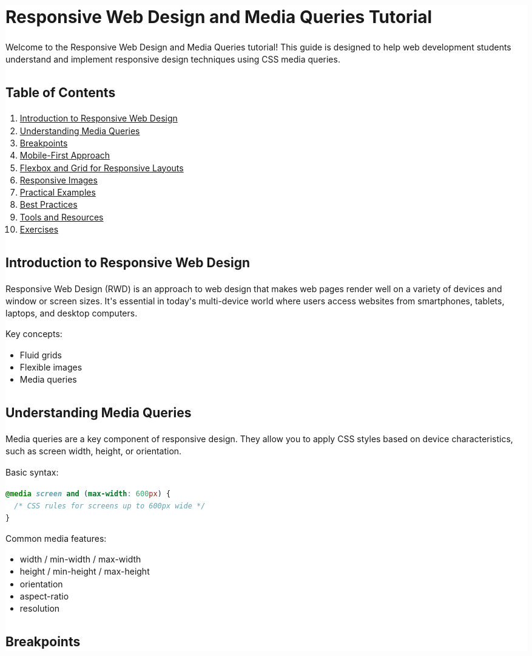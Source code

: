 
# Responsive Web Design and Media Queries Tutorial

Welcome to the Responsive Web Design and Media Queries tutorial! This guide is designed to help web development students understand and implement responsive design techniques using CSS media queries.

## Table of Contents

1. [Introduction to Responsive Web Design](#introduction-to-responsive-web-design)
2. [Understanding Media Queries](#understanding-media-queries)
3. [Breakpoints](#breakpoints)
4. [Mobile-First Approach](#mobile-first-approach)
5. [Flexbox and Grid for Responsive Layouts](#flexbox-and-grid-for-responsive-layouts)
6. [Responsive Images](#responsive-images)
7. [Practical Examples](#practical-examples)
8. [Best Practices](#best-practices)
9. [Tools and Resources](#tools-and-resources)
10. [Exercises](#exercises)

## Introduction to Responsive Web Design

Responsive Web Design (RWD) is an approach to web design that makes web pages render well on a variety of devices and window or screen sizes. It's essential in today's multi-device world where users access websites from smartphones, tablets, laptops, and desktop computers.

Key concepts:
- Fluid grids
- Flexible images
- Media queries

## Understanding Media Queries

Media queries are a key component of responsive design. They allow you to apply CSS styles based on device characteristics, such as screen width, height, or orientation.

Basic syntax:

```css
@media screen and (max-width: 600px) {
  /* CSS rules for screens up to 600px wide */
}
```

Common media features:
- width / min-width / max-width
- height / min-height / max-height
- orientation
- aspect-ratio
- resolution

## Breakpoints
